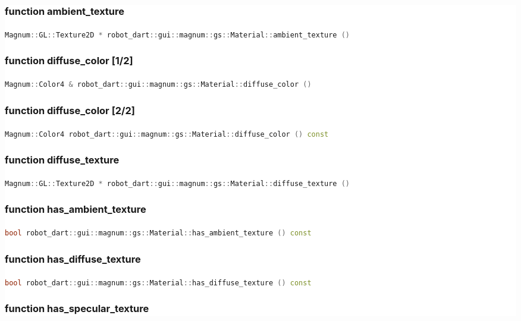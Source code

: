 
### function ambient\_texture 

```C++
Magnum::GL::Texture2D * robot_dart::gui::magnum::gs::Material::ambient_texture () 
```






### function diffuse\_color [1/2]

```C++
Magnum::Color4 & robot_dart::gui::magnum::gs::Material::diffuse_color () 
```






### function diffuse\_color [2/2]

```C++
Magnum::Color4 robot_dart::gui::magnum::gs::Material::diffuse_color () const
```






### function diffuse\_texture 

```C++
Magnum::GL::Texture2D * robot_dart::gui::magnum::gs::Material::diffuse_texture () 
```






### function has\_ambient\_texture 

```C++
bool robot_dart::gui::magnum::gs::Material::has_ambient_texture () const
```






### function has\_diffuse\_texture 

```C++
bool robot_dart::gui::magnum::gs::Material::has_diffuse_texture () const
```






### function has\_specular\_texture 
